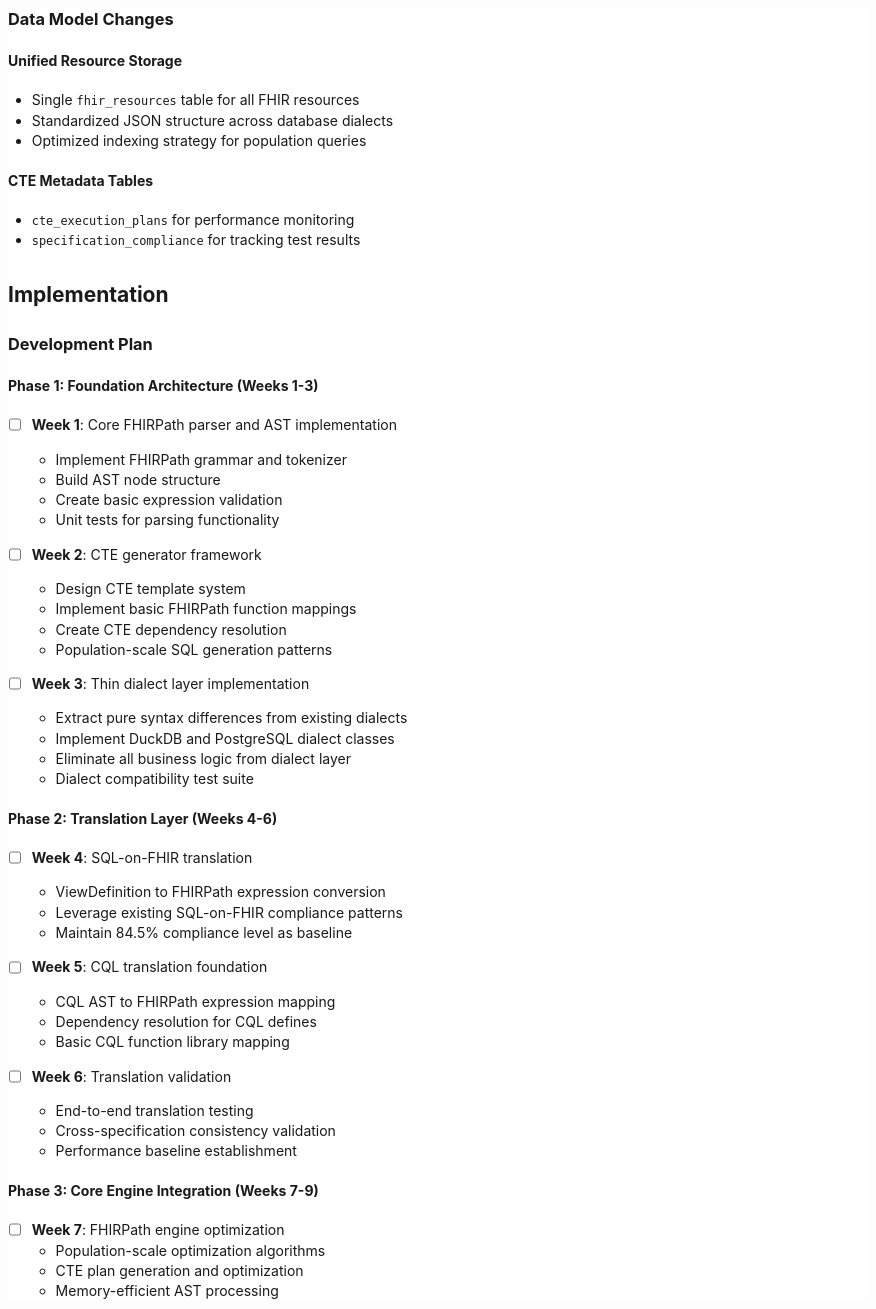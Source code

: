 ### Data Model Changes

#### Unified Resource Storage
- Single `fhir_resources` table for all FHIR resources
- Standardized JSON structure across database dialects
- Optimized indexing strategy for population queries

#### CTE Metadata Tables
- `cte_execution_plans` for performance monitoring
- `specification_compliance` for tracking test results

## Implementation

### Development Plan

#### Phase 1: Foundation Architecture (Weeks 1-3)
- [ ] **Week 1**: Core FHIRPath parser and AST implementation
  - Implement FHIRPath grammar and tokenizer
  - Build AST node structure
  - Create basic expression validation
  - Unit tests for parsing functionality

- [ ] **Week 2**: CTE generator framework
  - Design CTE template system
  - Implement basic FHIRPath function mappings
  - Create CTE dependency resolution
  - Population-scale SQL generation patterns

- [ ] **Week 3**: Thin dialect layer implementation
  - Extract pure syntax differences from existing dialects
  - Implement DuckDB and PostgreSQL dialect classes
  - Eliminate all business logic from dialect layer
  - Dialect compatibility test suite

#### Phase 2: Translation Layer (Weeks 4-6)
- [ ] **Week 4**: SQL-on-FHIR translation
  - ViewDefinition to FHIRPath expression conversion
  - Leverage existing SQL-on-FHIR compliance patterns
  - Maintain 84.5% compliance level as baseline

- [ ] **Week 5**: CQL translation foundation
  - CQL AST to FHIRPath expression mapping
  - Dependency resolution for CQL defines
  - Basic CQL function library mapping

- [ ] **Week 6**: Translation validation
  - End-to-end translation testing
  - Cross-specification consistency validation
  - Performance baseline establishment

#### Phase 3: Core Engine Integration (Weeks 7-9)
- [ ] **Week 7**: FHIRPath engine optimization
  - Population-scale optimization algorithms
  - CTE plan generation and optimization
  - Memory-efficient AST processing
